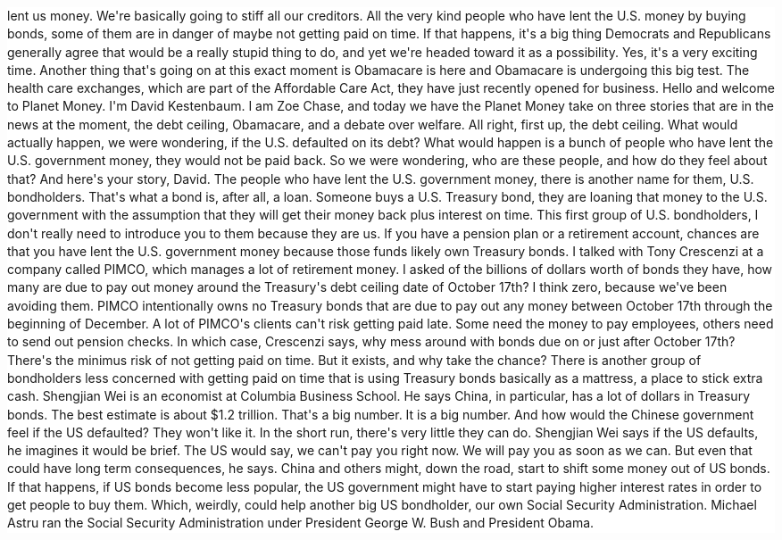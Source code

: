 lent us money.
We're basically going to stiff all our creditors.
All the very kind people who have lent the U.S. money by buying bonds, some of
them are in danger of maybe not getting paid on time.
If that happens, it's a big thing Democrats and Republicans generally agree that would
be a really stupid thing to do, and yet we're headed toward it as a possibility.
Yes, it's a very exciting time.
Another thing that's going on at this exact moment is Obamacare is here and Obamacare
is undergoing this big test.
The health care exchanges, which are part of the Affordable Care Act, they have just
recently opened for business.
Hello and welcome to Planet Money.
I'm David Kestenbaum.
I am Zoe Chase, and today we have the Planet Money take on three stories that are in
the news at the moment, the debt ceiling, Obamacare, and a debate over welfare.
All right, first up, the debt ceiling.
What would actually happen, we were wondering, if the U.S. defaulted on its debt?
What would happen is a bunch of people who have lent the U.S. government money,
they would not be paid back.
So we were wondering, who are these people, and how do they feel about that?
And here's your story, David.
The people who have lent the U.S. government money, there is another name for them, U.S.
bondholders.
That's what a bond is, after all, a loan.
Someone buys a U.S. Treasury bond, they are loaning that money to the U.S. government
with the assumption that they will get their money back plus interest on time.
This first group of U.S. bondholders, I don't really need to introduce you to
them because they are us.
If you have a pension plan or a retirement account, chances are that you have lent
the U.S. government money because those funds likely own Treasury bonds.
I talked with Tony Crescenzi at a company called PIMCO, which manages a lot of
retirement money.
I asked of the billions of dollars worth of bonds they have, how many are due
to pay out money around the Treasury's debt ceiling date of October 17th?
I think zero, because we've been avoiding them.
PIMCO intentionally owns no Treasury bonds that are due to pay out any money
between October 17th through the beginning of December.
A lot of PIMCO's clients can't risk getting paid late.
Some need the money to pay employees, others need to send out pension checks.
In which case, Crescenzi says, why mess around with bonds due on or just
after October 17th?
There's the minimus risk of not getting paid on time.
But it exists, and why take the chance?
There is another group of bondholders less concerned with getting paid on
time that is using Treasury bonds basically as a mattress, a place to stick
extra cash.
Shengjian Wei is an economist at Columbia Business School.
He says China, in particular, has a lot of dollars in Treasury bonds.
The best estimate is about $1.2 trillion.
That's a big number.
It is a big number.
And how would the Chinese government feel if the US defaulted?
They won't like it.
In the short run, there's very little they can do.
Shengjian Wei says if the US defaults, he imagines it would be brief.
The US would say, we can't pay you right now.
We will pay you as soon as we can.
But even that could have long term consequences, he says.
China and others might, down the road, start to shift some money out of US bonds.
If that happens, if US bonds become less popular, the US government might have to
start paying higher interest rates in order to get people to buy them.
Which, weirdly, could help another big US bondholder, our own Social Security Administration.
Michael Astru ran the Social Security Administration under President George W. Bush and President
Obama.